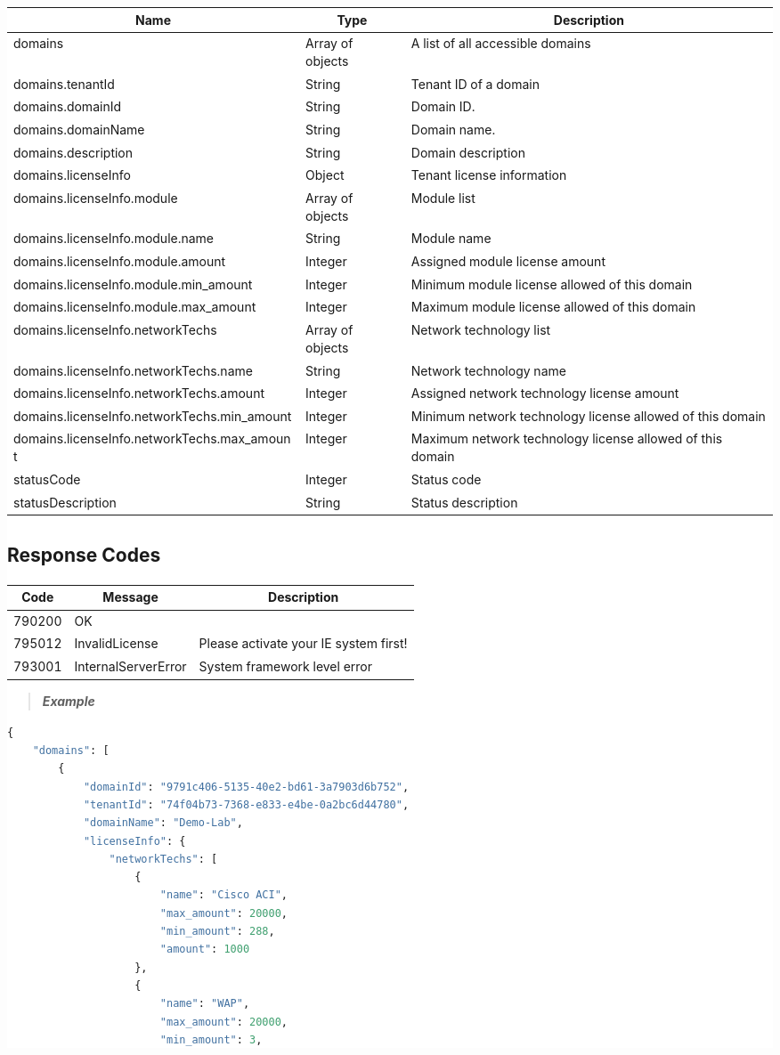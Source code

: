 |**Name**|**Type**|**Description**|
|------|------|------|
| domains | Array of objects | A list of all accessible domains |
| domains.tenantId | String | Tenant ID of a domain |
| domains.domainId | String | Domain ID.  |
| domains.domainName | String | Domain name. |
| domains.description | String | Domain description |
| domains.licenseInfo | Object | Tenant license information |
| domains.licenseInfo.module | Array of objects | Module list|
| domains.licenseInfo.module.name | String | Module name |
| domains.licenseInfo.module.amount | Integer | Assigned module license amount |
| domains.licenseInfo.module.min_amount | Integer | Minimum module license allowed of this domain |
| domains.licenseInfo.module.max_amount | Integer | Maximum module license allowed of this domain |
| domains.licenseInfo.networkTechs | Array of objects | Network technology list |
| domains.licenseInfo.networkTechs.name | String | Network technology name |
| domains.licenseInfo.networkTechs.amount | Integer | Assigned network technology license amount |
| domains.licenseInfo.networkTechs.min_amount | Integer | Minimum network technology license allowed of this domain |
| domains.licenseInfo.networkTechs.max_amount | Integer | Maximum network technology license allowed of this domain |
| statusCode | Integer | Status code |
| statusDescription | String | Status description |

## Response Codes
|**Code**|**Message**|**Description**|
|------|------|------|
| 790200 | OK |  |
| 795012 | InvalidLicense | Please activate your IE system first! |
| 793001 | InternalServerError | System framework level error |

> ***Example***


```python
{
    "domains": [
        {
            "domainId": "9791c406-5135-40e2-bd61-3a7903d6b752",
            "tenantId": "74f04b73-7368-e833-e4be-0a2bc6d44780",
            "domainName": "Demo-Lab",
            "licenseInfo": {
                "networkTechs": [
                    {
                        "name": "Cisco ACI",
                        "max_amount": 20000,
                        "min_amount": 288,
                        "amount": 1000
                    },
                    {
                        "name": "WAP",
                        "max_amount": 20000,
                        "min_amount": 3,
```